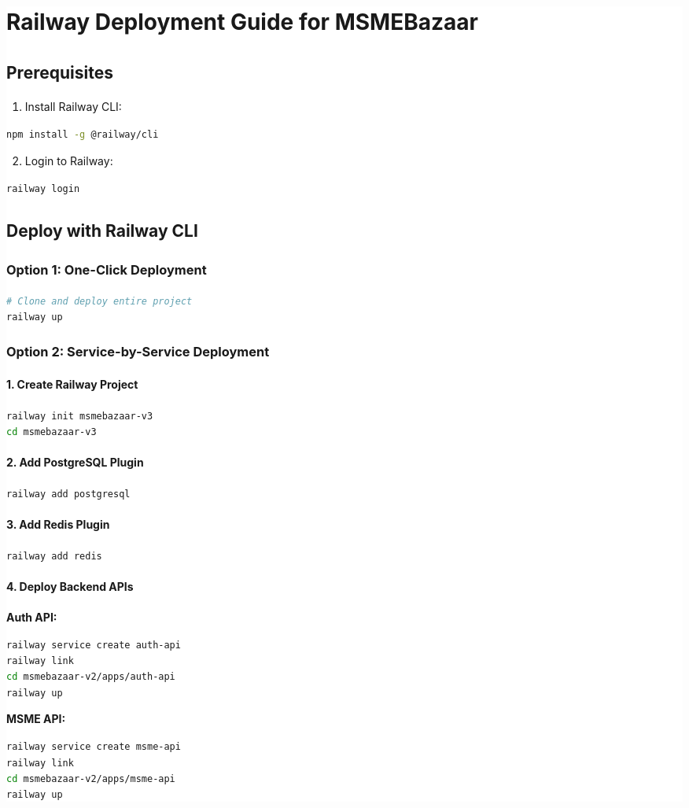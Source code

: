 # Railway Deployment Guide for MSMEBazaar

## Prerequisites

1. Install Railway CLI:
```bash
npm install -g @railway/cli
```

2. Login to Railway:
```bash
railway login
```

## Deploy with Railway CLI

### Option 1: One-Click Deployment
```bash
# Clone and deploy entire project
railway up
```

### Option 2: Service-by-Service Deployment

#### 1. Create Railway Project
```bash
railway init msmebazaar-v3
cd msmebazaar-v3
```

#### 2. Add PostgreSQL Plugin
```bash
railway add postgresql
```

#### 3. Add Redis Plugin
```bash
railway add redis
```

#### 4. Deploy Backend APIs

**Auth API:**
```bash
railway service create auth-api
railway link
cd msmebazaar-v2/apps/auth-api
railway up
```

**MSME API:**
```bash
railway service create msme-api
railway link
cd msmebazaar-v2/apps/msme-api
railway up
```
